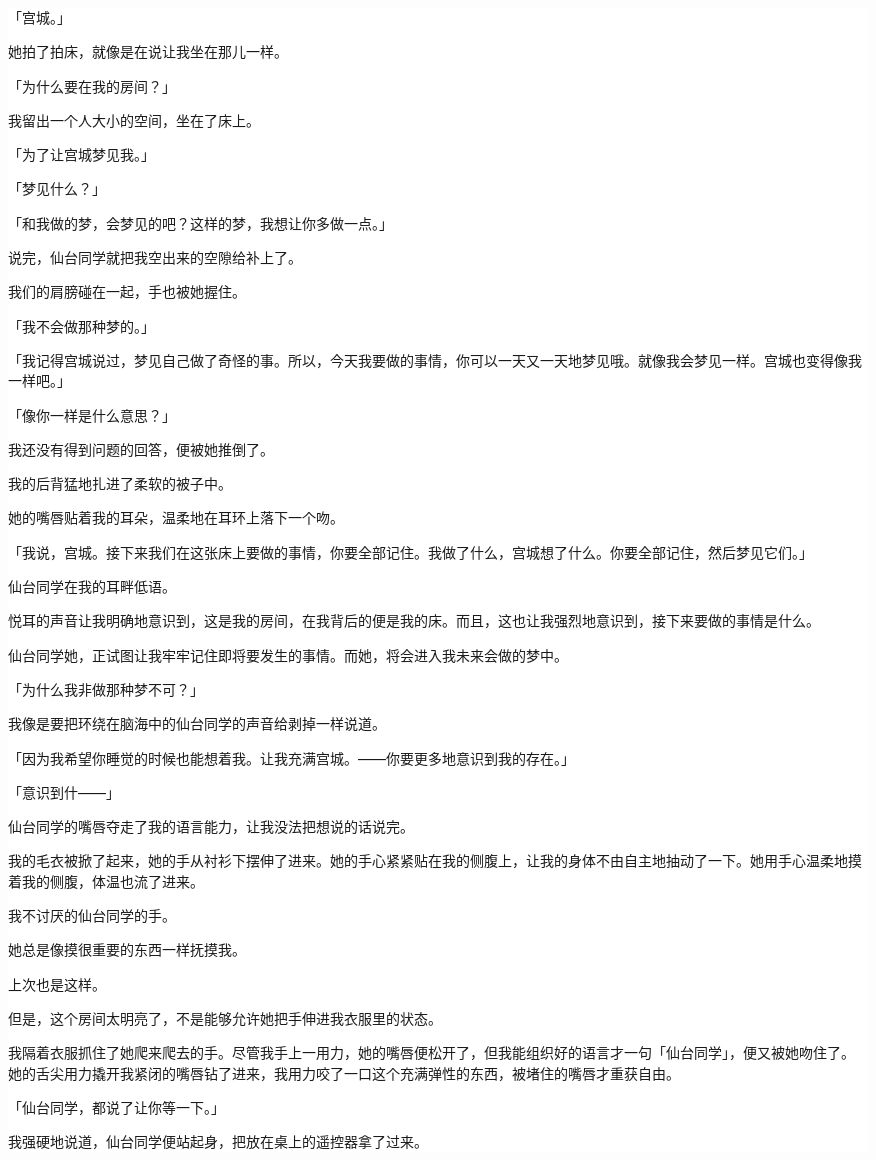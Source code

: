  「宫城。」

 她拍了拍床，就像是在说让我坐在那儿一样。

 「为什么要在我的房间？」

 我留出一个人大小的空间，坐在了床上。

 「为了让宫城梦见我。」

 「梦见什么？」

 「和我做的梦，会梦见的吧？这样的梦，我想让你多做一点。」

 说完，仙台同学就把我空出来的空隙给补上了。

 我们的肩膀碰在一起，手也被她握住。

 「我不会做那种梦的。」

 「我记得宫城说过，梦见自己做了奇怪的事。所以，今天我要做的事情，你可以一天又一天地梦见哦。就像我会梦见一样。宫城也变得像我一样吧。」

 「像你一样是什么意思？」

 我还没有得到问题的回答，便被她推倒了。

 我的后背猛地扎进了柔软的被子中。

 她的嘴唇贴着我的耳朵，温柔地在耳环上落下一个吻。

 「我说，宫城。接下来我们在这张床上要做的事情，你要全部记住。我做了什么，宫城想了什么。你要全部记住，然后梦见它们。」

 仙台同学在我的耳畔低语。

 悦耳的声音让我明确地意识到，这是我的房间，在我背后的便是我的床。而且，这也让我强烈地意识到，接下来要做的事情是什么。

 仙台同学她，正试图让我牢牢记住即将要发生的事情。而她，将会进入我未来会做的梦中。

 「为什么我非做那种梦不可？」

 我像是要把环绕在脑海中的仙台同学的声音给剥掉一样说道。

 「因为我希望你睡觉的时候也能想着我。让我充满宫城。——你要更多地意识到我的存在。」

 「意识到什——」

 仙台同学的嘴唇夺走了我的语言能力，让我没法把想说的话说完。

 我的毛衣被掀了起来，她的手从衬衫下摆伸了进来。她的手心紧紧贴在我的侧腹上，让我的身体不由自主地抽动了一下。她用手心温柔地摸着我的侧腹，体温也流了进来。

 我不讨厌的仙台同学的手。

 她总是像摸很重要的东西一样抚摸我。

 上次也是这样。

 但是，这个房间太明亮了，不是能够允许她把手伸进我衣服里的状态。

 我隔着衣服抓住了她爬来爬去的手。尽管我手上一用力，她的嘴唇便松开了，但我能组织好的语言才一句「仙台同学」，便又被她吻住了。她的舌尖用力撬开我紧闭的嘴唇钻了进来，我用力咬了一口这个充满弹性的东西，被堵住的嘴唇才重获自由。

 「仙台同学，都说了让你等一下。」

 我强硬地说道，仙台同学便站起身，把放在桌上的遥控器拿了过来。
